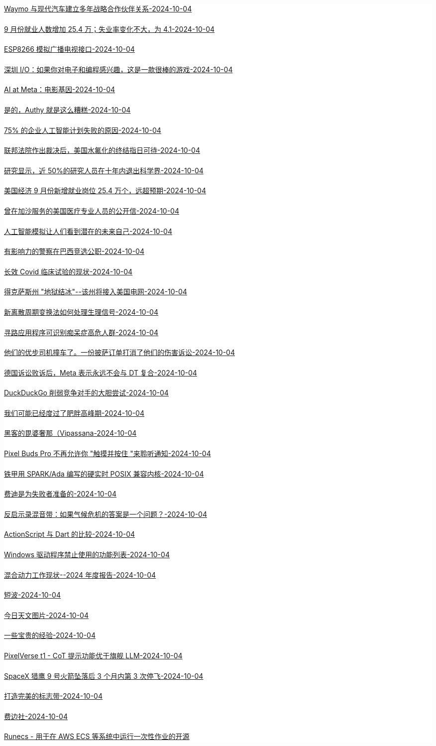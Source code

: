 <a target=_blank rel=nofollow href="https://waymo.com/blog/2024/10/waymo-and-hyundai-enter-partnership/" >Waymo 与现代汽车建立多年战略合作伙伴关系-2024-10-04</a><br/><br/><a target=_blank rel=nofollow href="https://www.bls.gov/news.release/archives/empsit_10042024.htm" >9 月份就业人数增加 25.4 万；失业率变化不大，为 4.1-2024-10-04</a><br/><br/><a target=_blank rel=nofollow href="https://github.com/cnlohr/channel3" >ESP8266 模拟广播电视接口-2024-10-04</a><br/><br/><a target=_blank rel=nofollow href="https://www.gog.com/en/game/shenzhen_io" >深圳 I/O：如果你对电子和编程感兴趣，这是一款很棒的游戏-2024-10-04</a><br/><br/><a target=_blank rel=nofollow href="https://ai.meta.com/research/movie-gen/?_fb_noscript=1" >AI at Meta：电影基因-2024-10-04</a><br/><br/><a target=_blank rel=nofollow href="https://thememo.co.nz/p/authy-is-that-bad" >是的，Authy 就是这么糟糕-2024-10-04</a><br/><br/><a target=_blank rel=nofollow href="https://fortune.com/2024/10/01/real-reason-75-corporate-ai-initiatives-fail-leadership-tech/" >75% 的企业人工智能计划失败的原因-2024-10-04</a><br/><br/><a target=_blank rel=nofollow href="https://www.theguardian.com/us-news/2024/oct/04/fluoridation-water-epa-risk-assessement" >联邦法院作出裁决后，美国水氟化的终结指日可待-2024-10-04</a><br/><br/><a target=_blank rel=nofollow href="https://www.nature.com/articles/d41586-024-03222-7" >研究显示，近 50%的研究人员在十年内退出科学界-2024-10-04</a><br/><br/><a target=_blank rel=nofollow href="https://www.foxbusiness.com/economy/us-jobs-report-september-2024" >美国经济 9 月份新增就业岗位 25.4 万个，远超预期-2024-10-04</a><br/><br/><a target=_blank rel=nofollow href="https://www.gazahealthcareletters.org/usa-letter-oct-2-2024" >曾在加沙服务的美国医疗专业人员的公开信-2024-10-04</a><br/><br/><a target=_blank rel=nofollow href="https://news.mit.edu/2024/ai-simulation-gives-people-glimpse-potential-future-self-1001" >人工智能模拟让人们看到潜在的未来自己-2024-10-04</a><br/><br/><a target=_blank rel=nofollow href="https://restofworld.org/2024/brazil-police-officers-political-campaigns/" >有影响力的警察在巴西竞选公职-2024-10-04</a><br/><br/><a target=_blank rel=nofollow href="https://www.sciencedirect.com/science/article/abs/pii/S156757692400448X" >长效 Covid 临床试验的现状-2024-10-04</a><br/><br/><a target=_blank rel=nofollow href="https://electrek.co/2024/10/03/hell-froze-over-in-texas-us-grid-first-time/" >得克萨斯州 "地狱结冰"--该州将接入美国电网-2024-10-04</a><br/><br/><a target=_blank rel=nofollow href="https://www.embedded.com/how-the-new-discrete-period-transform-method-can-process-physiological-signals/" >新离散周期变换法如何处理生理信号-2024-10-04</a><br/><br/><a target=_blank rel=nofollow href="https://journals.plos.org/digitalhealth/article?id=10.1371%2Fjournal.pdig.0000613" >寻路应用程序可识别痴呆症高危人群-2024-10-04</a><br/><br/><a target=_blank rel=nofollow href="https://www.nytimes.com/2024/10/04/nyregion/uber-eats-car-crash-injury-nj.html" >他们的优步司机撞车了。一份披萨订单打消了他们的伤害诉讼-2024-10-04</a><br/><br/><a target=_blank rel=nofollow href="https://techcrunch.com/2024/09/25/after-losing-a-peering-lawsuit-in-germany-meta-says-its-never-getting-back-together-with-deutsche-telekom/" >德国诉讼败诉后，Meta 表示永远不会与 DT 复合-2024-10-04</a><br/><br/><a target=_blank rel=nofollow href="https://www.aei.org/technology-and-innovation/duckduckgos-bold-play-to-weaken-competition/" >DuckDuckGo 削弱竞争对手的大胆尝试-2024-10-04</a><br/><br/><a target=_blank rel=nofollow href="https://www.ft.com/content/21bd0b9c-a3c4-4c7c-bc6e-7bb6c3556a56" >我们可能已经度过了肥胖高峰期-2024-10-04</a><br/><br/><a target=_blank rel=nofollow href="https://www.vipassana-for-hackers.org/" >黑客的毘婆奢那（Vipassana-2024-10-04</a><br/><br/><a target=_blank rel=nofollow href="https://www.theverge.com/2024/9/17/24247500/google-pixel-buds-pro-touch-and-hold-hear-notifications" >Pixel Buds Pro 不再允许你 "触摸并按住 "来聆听通知-2024-10-04</a><br/><br/><a target=_blank rel=nofollow href="https://nlnet.nl/project/Ironclad/" >铁甲用 SPARK/Ada 编写的硬实时 POSIX 兼容内核-2024-10-04</a><br/><br/><a target=_blank rel=nofollow href="https://wingolog.org/archives/2024/09/24/fedi-is-for-losers" >费迪是为失败者准备的-2024-10-04</a><br/><br/><a target=_blank rel=nofollow href="https://www.rollingstone.com/culture/culture-news/ayana-elizabeth-johnson-what-if-we-get-it-right-climate-book-1235101610/" >反启示录混音带：如果气候危机的答案是一个问题？-2024-10-04</a><br/><br/><a target=_blank rel=nofollow href="http://www.stagexl.org/docs/actionscript-dart.html" >ActionScript 与 Dart 的比较-2024-10-04</a><br/><br/><a target=_blank rel=nofollow href="https://learn.microsoft.com/en-us/windows-hardware/drivers/devtest/28719-banned-api-usage-use-updated-function-replacement" >Windows 驱动程序禁止使用的功能列表-2024-10-04</a><br/><br/><a target=_blank rel=nofollow href="https://owllabs.co.uk/state-of-hybrid-work/2024" >混合动力工作现状--2024 年度报告-2024-10-04</a><br/><br/><a target=_blank rel=nofollow href="https://gitlab.gnome.org/World/Shortwave" >短波-2024-10-04</a><br/><br/><a target=_blank rel=nofollow href="https://apod.nasa.gov/apod/" >今日天文图片-2024-10-04</a><br/><br/><a target=_blank rel=nofollow href="https://mountainlabs.substack.com/p/9-some-valuable-lessons" >一些宝贵的经验-2024-10-04</a><br/><br/><a target=_blank rel=nofollow href="https://ai.pixelverse.tech/app/cortexchat" >PixelVerse t1 - CoT 提示功能优于旗舰 LLM-2024-10-04</a><br/><br/><a target=_blank rel=nofollow href="https://www.livescience.com/space/space-exploration/spacexs-falcon-9-rocket-grounded-for-the-3rd-time-in-3-months-following-off-nominal-crash-landing-in-the-ocean" >SpaceX 猎鹰 9 号火箭坠落后 3 个月内第 3 次停飞-2024-10-04</a><br/><br/><a target=_blank rel=nofollow href="https://9elements.com/blog/building-the-perfect-logo-strip/" >打造完美的标志带-2024-10-04</a><br/><br/><a target=_blank rel=nofollow href="https://en.wikipedia.org/wiki/Fabian_Society" >费边社-2024-10-04</a><br/><br/><a target=_blank rel=nofollow href="https://github.com/meap/runecs" >Runecs - 用于在 AWS ECS 等系统中运行一次性作业的开源